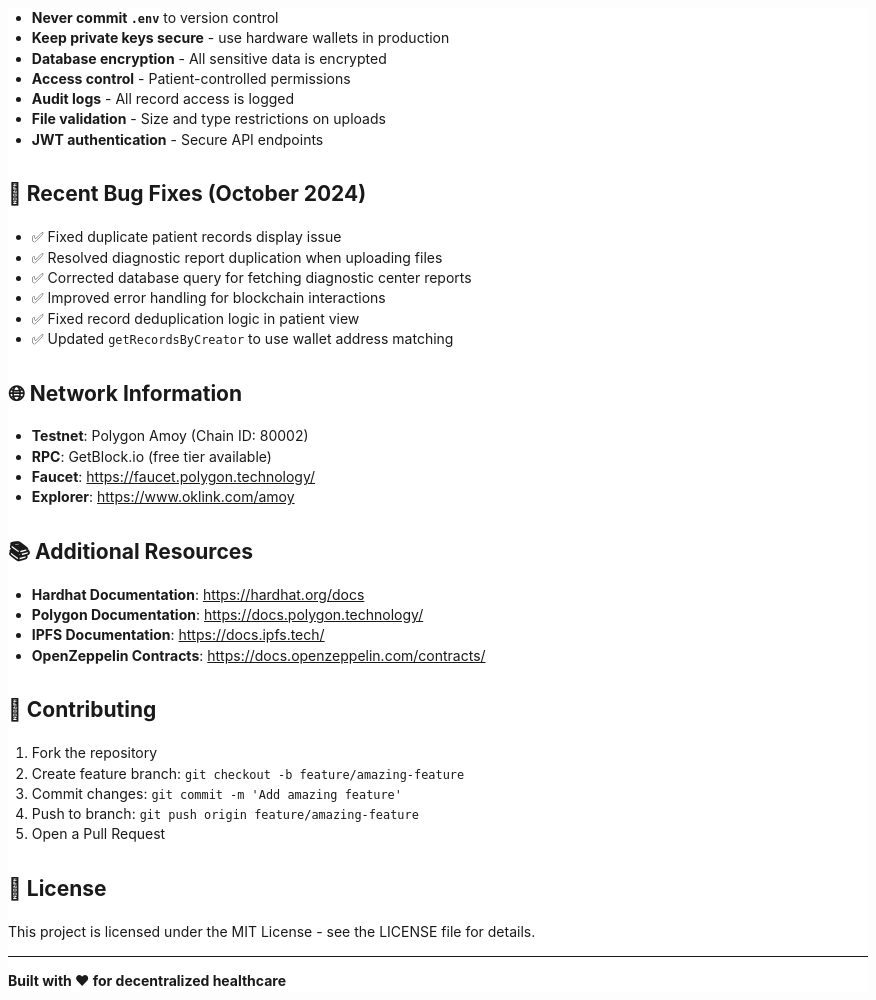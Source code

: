 - **Never commit `.env`** to version control
- **Keep private keys secure** - use hardware wallets in production
- **Database encryption** - All sensitive data is encrypted
- **Access control** - Patient-controlled permissions
- **Audit logs** - All record access is logged
- **File validation** - Size and type restrictions on uploads
- **JWT authentication** - Secure API endpoints

## 🐛 Recent Bug Fixes (October 2024)

- ✅ Fixed duplicate patient records display issue
- ✅ Resolved diagnostic report duplication when uploading files
- ✅ Corrected database query for fetching diagnostic center reports
- ✅ Improved error handling for blockchain interactions
- ✅ Fixed record deduplication logic in patient view
- ✅ Updated `getRecordsByCreator` to use wallet address matching

## 🌐 Network Information

- **Testnet**: Polygon Amoy (Chain ID: 80002)
- **RPC**: GetBlock.io (free tier available)
- **Faucet**: https://faucet.polygon.technology/
- **Explorer**: https://www.oklink.com/amoy

## 📚 Additional Resources

- **Hardhat Documentation**: https://hardhat.org/docs
- **Polygon Documentation**: https://docs.polygon.technology/
- **IPFS Documentation**: https://docs.ipfs.tech/
- **OpenZeppelin Contracts**: https://docs.openzeppelin.com/contracts/

## 🤝 Contributing

1. Fork the repository
2. Create feature branch: `git checkout -b feature/amazing-feature`
3. Commit changes: `git commit -m 'Add amazing feature'`
4. Push to branch: `git push origin feature/amazing-feature`
5. Open a Pull Request

## 📄 License

This project is licensed under the MIT License - see the LICENSE file for details.

---

**Built with ❤️ for decentralized healthcare**
